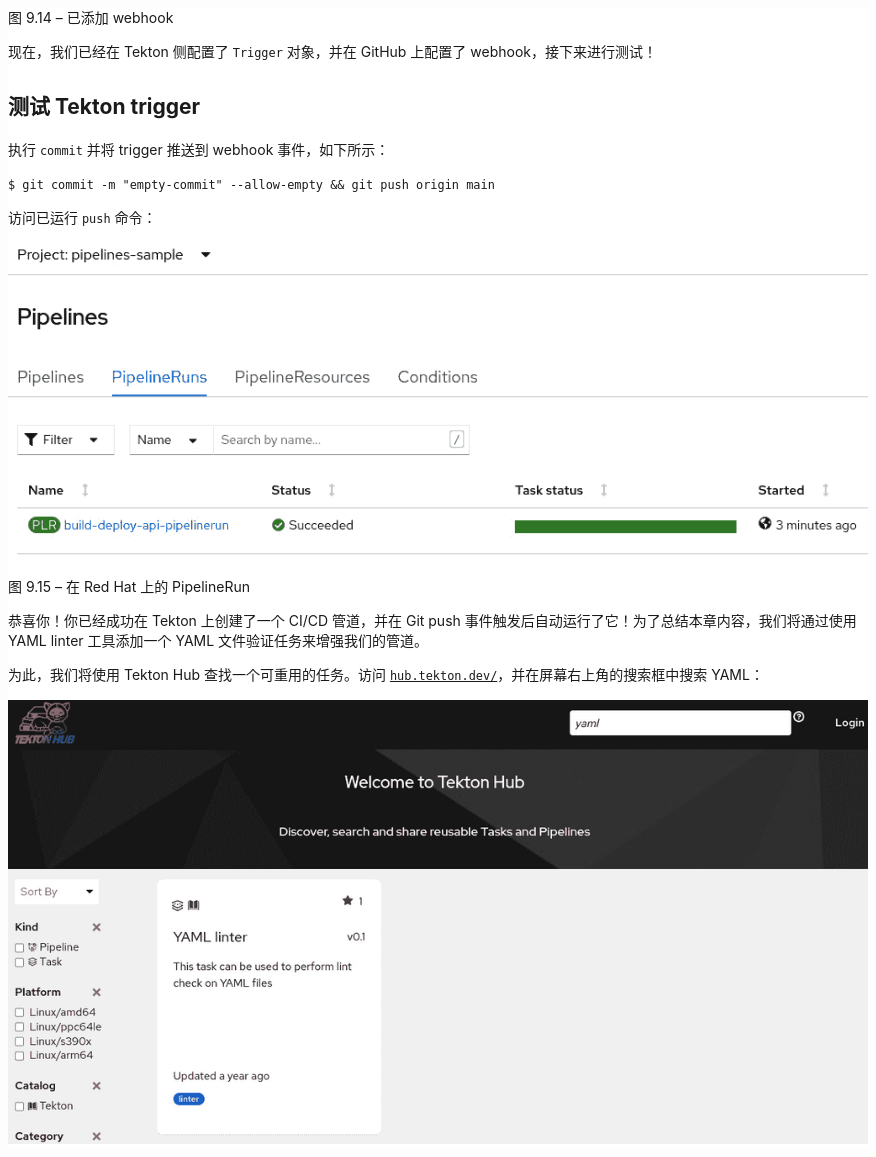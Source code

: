 图 9.14 – 已添加 webhook

现在，我们已经在 Tekton 侧配置了 `Trigger` 对象，并在 GitHub 上配置了 webhook，接下来进行测试！

## 测试 Tekton trigger

执行 `commit` 并将 trigger 推送到 webhook 事件，如下所示：

```
$ git commit -m "empty-commit" --allow-empty && git push origin main
```

访问已运行 `push` 命令：

![图 9.15 – 在 Red Hat 上的 PipelineRun](img/B18015_09_15.jpg)

图 9.15 – 在 Red Hat 上的 PipelineRun

恭喜你！你已经成功在 Tekton 上创建了一个 CI/CD 管道，并在 Git push 事件触发后自动运行了它！为了总结本章内容，我们将通过使用 YAML linter 工具添加一个 YAML 文件验证任务来增强我们的管道。

为此，我们将使用 Tekton Hub 查找一个可重用的任务。访问 [`hub.tekton.dev/`](https://hub.tekton.dev/)，并在屏幕右上角的搜索框中搜索 YAML：

![图 9.16 – Tekton Hub](img/B18015_09_16.jpg)
